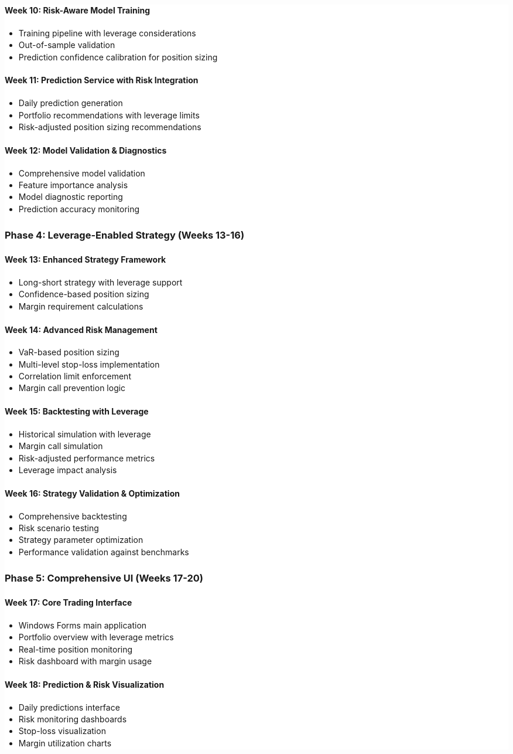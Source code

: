 #### **Week 10: Risk-Aware Model Training**
- Training pipeline with leverage considerations
- Out-of-sample validation
- Prediction confidence calibration for position sizing

#### **Week 11: Prediction Service with Risk Integration**
- Daily prediction generation
- Portfolio recommendations with leverage limits
- Risk-adjusted position sizing recommendations

#### **Week 12: Model Validation & Diagnostics**
- Comprehensive model validation
- Feature importance analysis
- Model diagnostic reporting
- Prediction accuracy monitoring

### **Phase 4: Leverage-Enabled Strategy (Weeks 13-16)**

#### **Week 13: Enhanced Strategy Framework**
- Long-short strategy with leverage support
- Confidence-based position sizing
- Margin requirement calculations

#### **Week 14: Advanced Risk Management**
- VaR-based position sizing
- Multi-level stop-loss implementation
- Correlation limit enforcement
- Margin call prevention logic

#### **Week 15: Backtesting with Leverage**
- Historical simulation with leverage
- Margin call simulation
- Risk-adjusted performance metrics
- Leverage impact analysis

#### **Week 16: Strategy Validation & Optimization**
- Comprehensive backtesting
- Risk scenario testing
- Strategy parameter optimization
- Performance validation against benchmarks

### **Phase 5: Comprehensive UI (Weeks 17-20)**

#### **Week 17: Core Trading Interface**
- Windows Forms main application
- Portfolio overview with leverage metrics
- Real-time position monitoring
- Risk dashboard with margin usage

#### **Week 18: Prediction & Risk Visualization**
- Daily predictions interface
- Risk monitoring dashboards
- Stop-loss visualization
- Margin utilization charts
